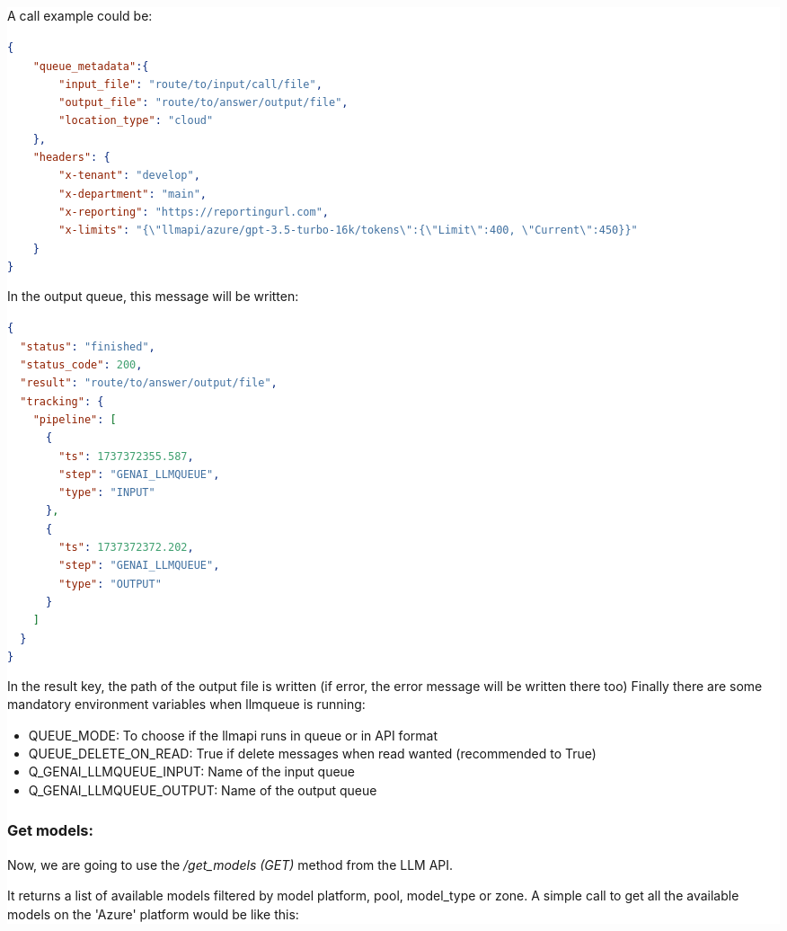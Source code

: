 A call example could be:

```json
{
    "queue_metadata":{
        "input_file": "route/to/input/call/file",
        "output_file": "route/to/answer/output/file",
        "location_type": "cloud"
    },
    "headers": {
        "x-tenant": "develop",
        "x-department": "main",
        "x-reporting": "https://reportingurl.com",
        "x-limits": "{\"llmapi/azure/gpt-3.5-turbo-16k/tokens\":{\"Limit\":400, \"Current\":450}}"
    }
}
```

In the output queue, this message will be written:
```json
{
  "status": "finished",
  "status_code": 200,
  "result": "route/to/answer/output/file",
  "tracking": {
    "pipeline": [
      {
        "ts": 1737372355.587,
        "step": "GENAI_LLMQUEUE",
        "type": "INPUT"
      },
      {
        "ts": 1737372372.202,
        "step": "GENAI_LLMQUEUE",
        "type": "OUTPUT"
      }
    ]
  }
}
```
In the result key, the path of the output file is written (if error, the error message will be written there too)
Finally there are some mandatory environment variables when llmqueue is running:

- QUEUE_MODE: To choose if the llmapi runs in queue or in API format
- QUEUE_DELETE_ON_READ: True if delete messages when read wanted (recommended to True)
- Q_GENAI_LLMQUEUE_INPUT: Name of the input queue
- Q_GENAI_LLMQUEUE_OUTPUT: Name of the output queue

### Get models:

Now, we are going to use the <i>/get_models (GET)</i> method from the LLM API. 

It returns a list of available models filtered by model platform, pool, model_type or zone. A simple call to get all the available models on the 'Azure' platform would be like this:
